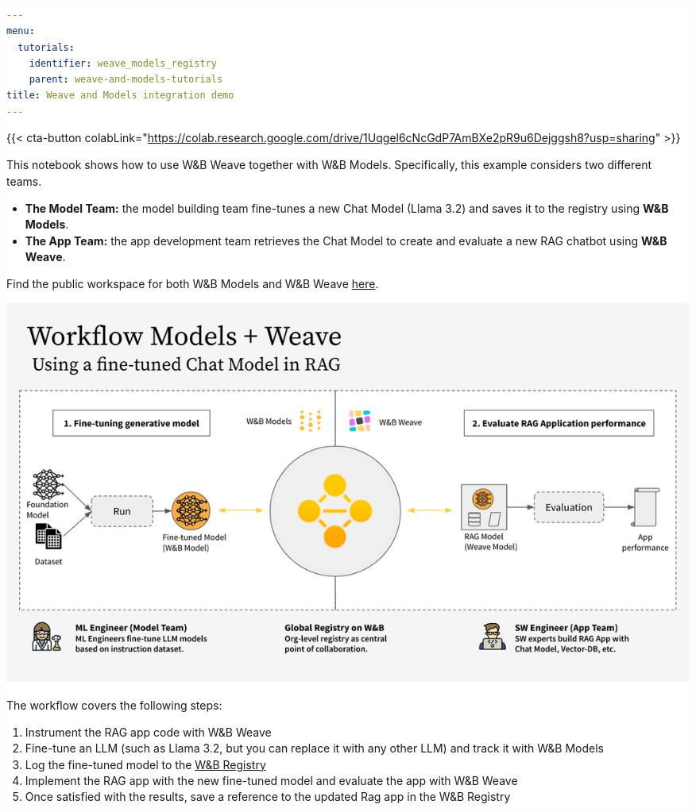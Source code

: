 ```yaml
---
menu:
  tutorials:
    identifier: weave_models_registry
    parent: weave-and-models-tutorials
title: Weave and Models integration demo
---
```


{{< cta-button colabLink="https://colab.research.google.com/drive/1Uqgel6cNcGdP7AmBXe2pR9u6Dejggsh8?usp=sharing" >}}

This notebook shows how to use W&B Weave together with W&B Models. Specifically, this example considers two different teams.

* **The Model Team:** the model building team fine-tunes a new Chat Model (Llama 3.2) and saves it to the registry using **W&B Models**.
* **The App Team:** the app development team retrieves the Chat Model to create and evaluate a new RAG chatbot using **W&B Weave**.

Find the public workspace for both W&B Models and W&B Weave [here](https://wandb.ai/wandb-smle/weave-cookboook-demo/weave/evaluations).

<img src="/images/tutorials/weave_models_workflow.jpg"  alt="Weights & Biases" />

The workflow covers the following steps:

1. Instrument the RAG app code with W&B Weave
2. Fine-tune an LLM (such as Llama 3.2, but you can replace it with any other LLM) and track it with W&B Models
3. Log the fine-tuned model to the [W&B Registry](https://docs.wandb.ai/guides/registry)
4. Implement the RAG app with the new fine-tuned model and evaluate the app with W&B Weave
5. Once satisfied with the results, save a reference to the updated Rag app in the W&B Registry
